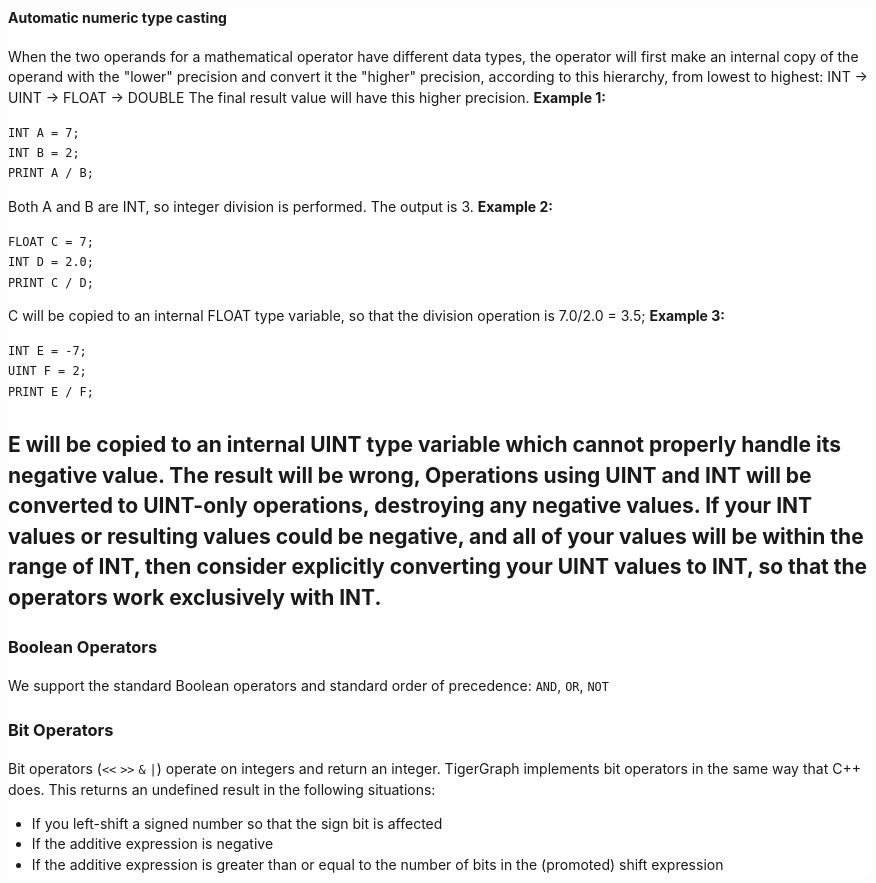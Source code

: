 #### [](https://docs.tigergraph.com/gsql-ref/3.9/querying/operators-and-expressions#_automatic_numeric_type_casting)Automatic numeric type casting
When the two operands for a mathematical operator have different data types, the operator will first make an internal copy of the operand with the "lower" precision and convert it the "higher" precision, according to this hierarchy, from lowest to highest:
INT → UINT → FLOAT → DOUBLE
The final result value will have this higher precision.
**Example 1:**
```
INT A = 7;
INT B = 2;
PRINT A / B;
```

Both A and B are INT, so integer division is performed. The output is 3.
**Example 2:**
```
FLOAT C = 7;
INT D = 2.0;
PRINT C / D;
```

C will be copied to an internal FLOAT type variable, so that the division operation is 7.0/2.0 = 3.5;
**Example 3:**
```
INT E = -7;
UINT F = 2;
PRINT E / F;
```

E will be copied to an internal UINT type variable which cannot properly handle its negative value. The result will be wrong,
Operations using UINT and INT will be converted to UINT-only operations, destroying any negative values. If your INT values or resulting values could be negative, and all of your values will be within the range of INT, then consider explicitly converting your UINT values to INT, so that the operators work exclusively with INT.  
---  
### [](https://docs.tigergraph.com/gsql-ref/3.9/querying/operators-and-expressions#_boolean_operators)Boolean Operators
We support the standard Boolean operators and standard order of precedence: `AND`, `OR`, `NOT`
### [](https://docs.tigergraph.com/gsql-ref/3.9/querying/operators-and-expressions#_bit_operators)Bit Operators
Bit operators (`<<` `>>` `&` `|`) operate on integers and return an integer.
TigerGraph implements bit operators in the same way that C++ does. This returns an undefined result in the following situations:
  * If you left-shift a signed number so that the sign bit is affected
  * If the additive expression is negative
  * If the additive expression is greater than or equal to the number of bits in the (promoted) shift expression
